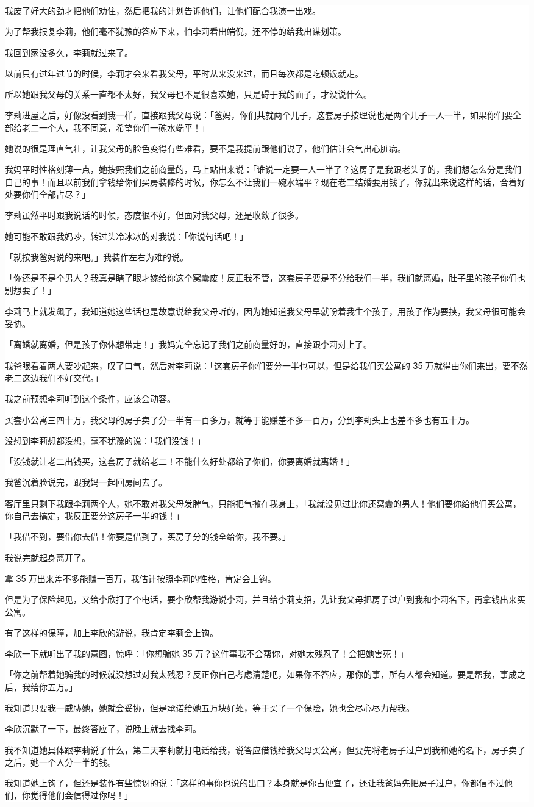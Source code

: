 我废了好大的劲才把他们劝住，然后把我的计划告诉他们，让他们配合我演一出戏。

为了帮我报复李莉，他们毫不犹豫的答应下来，怕李莉看出端倪，还不停的给我出谋划策。

我回到家没多久，李莉就过来了。

以前只有过年过节的时候，李莉才会来看我父母，平时从来没来过，而且每次都是吃顿饭就走。

所以她跟我父母的关系一直都不太好，我父母也不是很喜欢她，只是碍于我的面子，才没说什么。

李莉进屋之后，好像没看到我一样，直接跟我父母说：「爸妈，你们共就两个儿子，这套房子按理说也是两个儿子一人一半，如果你们要全部给老二一个人，我不同意，希望你们一碗水端平！」

她说的很是理直气壮，让我父母的脸色变得有些难看，要不是我提前跟他们说了，他们估计会气出心脏病。

我妈平时性格刻薄一点，她按照我们之前商量的，马上站出来说：「谁说一定要一人一半了？这房子是我跟老头子的，我们想怎么分是我们自己的事！而且以前我们拿钱给你们买房装修的时候，你怎么不让我们一碗水端平？现在老二结婚要用钱了，你就出来说这样的话，合着好处要你们全部占尽？」

李莉虽然平时跟我说话的时候，态度很不好，但面对我父母，还是收敛了很多。

她可能不敢跟我妈吵，转过头冷冰冰的对我说：「你说句话吧！」

「就按我爸妈说的来吧。」我装作左右为难的说。

「你还是不是个男人？我真是瞎了眼才嫁给你这个窝囊废！反正我不管，这套房子要是不分给我们一半，我们就离婚，肚子里的孩子你们也别想要了！」

李莉马上就发飙了，我知道她这些话也是故意说给我父母听的，因为她知道我父母早就盼着我生个孩子，用孩子作为要挟，我父母很可能会妥协。

「离婚就离婚，但是孩子你休想带走！」我妈完全忘记了我们之前商量好的，直接跟李莉对上了。

我爸眼看着两人要吵起来，叹了口气，然后对李莉说：「这套房子你们要分一半也可以，但是给我们买公寓的 35 万就得由你们来出，要不然老二这边我们不好交代。」

我之前预想李莉听到这个条件，应该会动容。

买套小公寓三四十万，我父母的房子卖了分一半有一百多万，就等于能赚差不多一百万，分到李莉头上也差不多也有五十万。

没想到李莉想都没想，毫不犹豫的说：「我们没钱！」

「没钱就让老二出钱买，这套房子就给老二！不能什么好处都给了你们，你要离婚就离婚！」

我爸沉着脸说完，跟我妈一起回房间去了。

客厅里只剩下我跟李莉两个人，她不敢对我父母发脾气，只能把气撒在我身上，「我就没见过比你还窝囊的男人！他们要你给他们买公寓，你自己去搞定，我反正要分这房子一半的钱！」

「我借不到，要借你去借！你要是借到了，买房子分的钱全给你，我不要。」

我说完就起身离开了。

拿 35 万出来差不多能赚一百万，我估计按照李莉的性格，肯定会上钩。

但是为了保险起见，又给李欣打了个电话，要李欣帮我游说李莉，并且给李莉支招，先让我父母把房子过户到我和李莉名下，再拿钱出来买公寓。

有了这样的保障，加上李欣的游说，我肯定李莉会上钩。

李欣一下就听出了我的意图，惊呼：「你想骗她 35 万？这件事我不会帮你，对她太残忍了！会把她害死！」

「你之前帮着她骗我的时候就没想过对我太残忍？反正你自己考虑清楚吧，如果你不答应，那你的事，所有人都会知道。要是帮我，事成之后，我给你五万。」

我知道只要我一威胁她，她就会妥协，但是承诺给她五万块好处，等于买了一个保险，她也会尽心尽力帮我。

李欣沉默了一下，最终答应了，说晚上就去找李莉。

我不知道她具体跟李莉说了什么，第二天李莉就打电话给我，说答应借钱给我父母买公寓，但要先将老房子过户到我和她的名下，房子卖了之后，她一个人分一半的钱。

我知道她上钩了，但还是装作有些惊讶的说：「这样的事你也说的出口？本身就是你占便宜了，还让我爸妈先把房子过户，你都信不过他们，你觉得他们会信得过你吗！」
